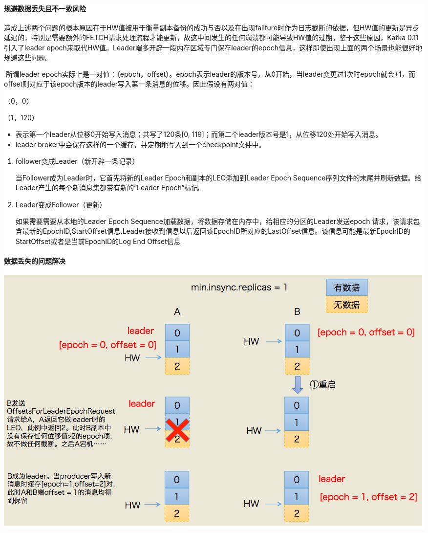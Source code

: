 #### 规避数据丢失且不一致风险

​		造成上述两个问题的根本原因在于HW值被用于衡量副本备份的成功与否以及在出现failture时作为日志截断的依据，但HW值的更新是异步延迟的，特别是需要额外的FETCH请求处理流程才能更新，故这中间发生的任何崩溃都可能导致HW值的过期。鉴于这些原因，Kafka 0.11引入了leader  epoch来取代HW值。Leader端多开辟一段内存区域专门保存leader的epoch信息，这样即使出现上面的两个场景也能很好地规避这些问题。

​		所谓leader epoch实际上是一对值：（epoch，offset）。epoch表示leader的版本号，从0开始，当leader变更过1次时epoch就会+1，而offset则对应于该epoch版本的leader写入第一条消息的位移。因此假设有两对值：

（0，0）

（1，120）

- 表示第一个leader从位移0开始写入消息；共写了120条[0, 119]；而第二个leader版本号是1，从位移120处开始写入消息。
- leader broker中会保存这样的一个缓存，并定期地写入到一个checkpoint文件中。

1. follower变成Leader（新开辟一条记录）

   当Follower成为Leader时，它首先将新的Leader Epoch和副本的LEO添加到Leader Epoch Sequence序列文件的末尾并刷新数据。给Leader产生的每个新消息集都带有新的“Leader Epoch”标记。

2. Leader变成Follower（更新）

   如果需要需要从本地的Leader Epoch Sequence加载数据，将数据存储在内存中，给相应的分区的Leader发送epoch 请求，该请求包含最新的EpochID,StartOffset信息.Leader接收到信息以后返回该EpochID所对应的LastOffset信息。该信息可能是最新EpochID的StartOffset或者是当前EpochID的Log End Offset信息

#### 数据丢失的问题解决

![数据丢失的问题解决](./images/数据丢失的问题解决.png)
